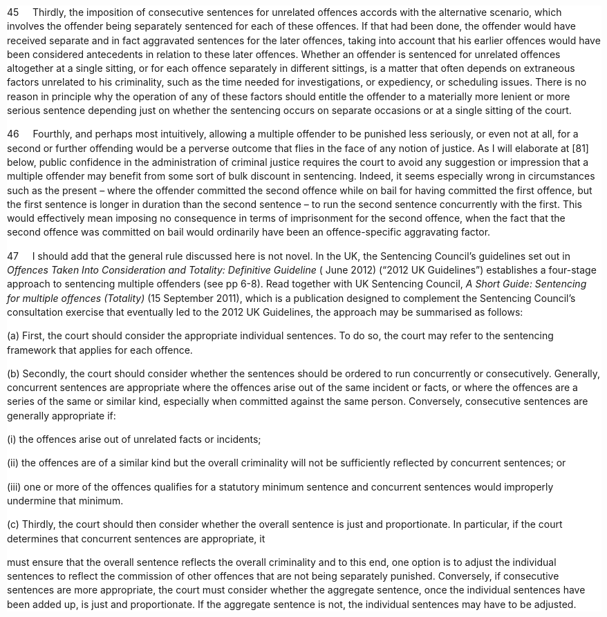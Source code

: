 
45     Thirdly, the imposition of consecutive sentences for unrelated offences accords with the alternative scenario, which involves the offender being separately sentenced for each of these offences. If that had been done, the offender would have received separate and in fact aggravated sentences for the later offences, taking into account that his earlier offences would have been considered antecedents in relation to these later offences. Whether an offender is sentenced for unrelated offences altogether at a single sitting, or for each offence separately in different sittings, is a matter that often depends on extraneous factors unrelated to his criminality, such as the time needed for investigations, or expediency, or scheduling issues. There is no reason in principle why the operation of any of these factors should entitle the offender to a materially more lenient or more serious sentence depending just on whether the sentencing occurs on separate occasions or at a single sitting of the court. 

46     Fourthly, and perhaps most intuitively, allowing a multiple offender to be punished less seriously, or even not at all, for a second or further offending would be a perverse outcome that flies in the face of any notion of justice. As I will elaborate at [81] below, public confidence in the administration of criminal justice requires the court to avoid any suggestion or impression that a multiple offender may benefit from some sort of bulk discount in sentencing. Indeed, it seems especially wrong in circumstances such as the present – where the offender committed the second offence while on bail for having committed the first offence, but the first sentence is longer in duration than the second sentence – to run the second sentence concurrently with the first. This would effectively mean imposing no consequence in terms of imprisonment for the second offence, when the fact that the second offence was committed on bail would ordinarily have been an offence-specific aggravating factor. 

47     I should add that the general rule discussed here is not novel. In the UK, the Sentencing Council’s guidelines set out in _Offences Taken Into Consideration and Totality: Definitive Guideline_ ( June 2012) (“2012 UK Guidelines”) establishes a four-stage approach to sentencing multiple offenders (see pp 6-8). Read together with UK Sentencing Council, _A Short Guide: Sentencing for multiple offences (Totality)_ (15 September 2011), which is a publication designed to complement the Sentencing Council’s consultation exercise that eventually led to the 2012 UK Guidelines, the approach may be summarised as follows: 

 (a) First, the court should consider the appropriate individual sentences. To do so, the court may refer to the sentencing framework that applies for each offence. 

 (b) Secondly, the court should consider whether the sentences should be ordered to run concurrently or consecutively. Generally, concurrent sentences are appropriate where the offences arise out of the same incident or facts, or where the offences are a series of the same or similar kind, especially when committed against the same person. Conversely, consecutive sentences are generally appropriate if: 

 (i) the offences arise out of unrelated facts or incidents; 

 (ii) the offences are of a similar kind but the overall criminality will not be sufficiently reflected by concurrent sentences; or 

 (iii) one or more of the offences qualifies for a statutory minimum sentence and concurrent sentences would improperly undermine that minimum. 

 (c) Thirdly, the court should then consider whether the overall sentence is just and proportionate. In particular, if the court determines that concurrent sentences are appropriate, it 


 must ensure that the overall sentence reflects the overall criminality and to this end, one option is to adjust the individual sentences to reflect the commission of other offences that are not being separately punished. Conversely, if consecutive sentences are more appropriate, the court must consider whether the aggregate sentence, once the individual sentences have been added up, is just and proportionate. If the aggregate sentence is not, the individual sentences may have to be adjusted. 
